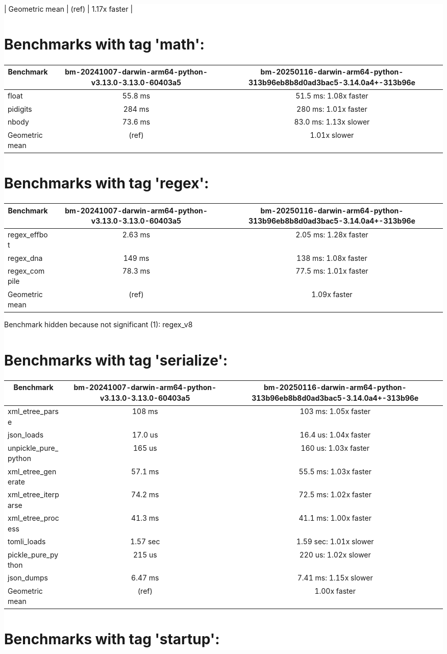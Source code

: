 | Geometric mean                   | (ref)                                                  | 1.17x faster                                                           |

Benchmarks with tag 'math':
===========================

| Benchmark      | bm-20241007-darwin-arm64-python-v3.13.0-3.13.0-60403a5 | bm-20250116-darwin-arm64-python-313b96eb8b8d0ad3bac5-3.14.0a4+-313b96e |
|----------------|:------------------------------------------------------:|:----------------------------------------------------------------------:|
| float          | 55.8 ms                                                | 51.5 ms: 1.08x faster                                                  |
| pidigits       | 284 ms                                                 | 280 ms: 1.01x faster                                                   |
| nbody          | 73.6 ms                                                | 83.0 ms: 1.13x slower                                                  |
| Geometric mean | (ref)                                                  | 1.01x slower                                                           |

Benchmarks with tag 'regex':
============================

| Benchmark      | bm-20241007-darwin-arm64-python-v3.13.0-3.13.0-60403a5 | bm-20250116-darwin-arm64-python-313b96eb8b8d0ad3bac5-3.14.0a4+-313b96e |
|----------------|:------------------------------------------------------:|:----------------------------------------------------------------------:|
| regex_effbot   | 2.63 ms                                                | 2.05 ms: 1.28x faster                                                  |
| regex_dna      | 149 ms                                                 | 138 ms: 1.08x faster                                                   |
| regex_compile  | 78.3 ms                                                | 77.5 ms: 1.01x faster                                                  |
| Geometric mean | (ref)                                                  | 1.09x faster                                                           |

Benchmark hidden because not significant (1): regex_v8

Benchmarks with tag 'serialize':
================================

| Benchmark            | bm-20241007-darwin-arm64-python-v3.13.0-3.13.0-60403a5 | bm-20250116-darwin-arm64-python-313b96eb8b8d0ad3bac5-3.14.0a4+-313b96e |
|----------------------|:------------------------------------------------------:|:----------------------------------------------------------------------:|
| xml_etree_parse      | 108 ms                                                 | 103 ms: 1.05x faster                                                   |
| json_loads           | 17.0 us                                                | 16.4 us: 1.04x faster                                                  |
| unpickle_pure_python | 165 us                                                 | 160 us: 1.03x faster                                                   |
| xml_etree_generate   | 57.1 ms                                                | 55.5 ms: 1.03x faster                                                  |
| xml_etree_iterparse  | 74.2 ms                                                | 72.5 ms: 1.02x faster                                                  |
| xml_etree_process    | 41.3 ms                                                | 41.1 ms: 1.00x faster                                                  |
| tomli_loads          | 1.57 sec                                               | 1.59 sec: 1.01x slower                                                 |
| pickle_pure_python   | 215 us                                                 | 220 us: 1.02x slower                                                   |
| json_dumps           | 6.47 ms                                                | 7.41 ms: 1.15x slower                                                  |
| Geometric mean       | (ref)                                                  | 1.00x faster                                                           |

Benchmarks with tag 'startup':
==============================
